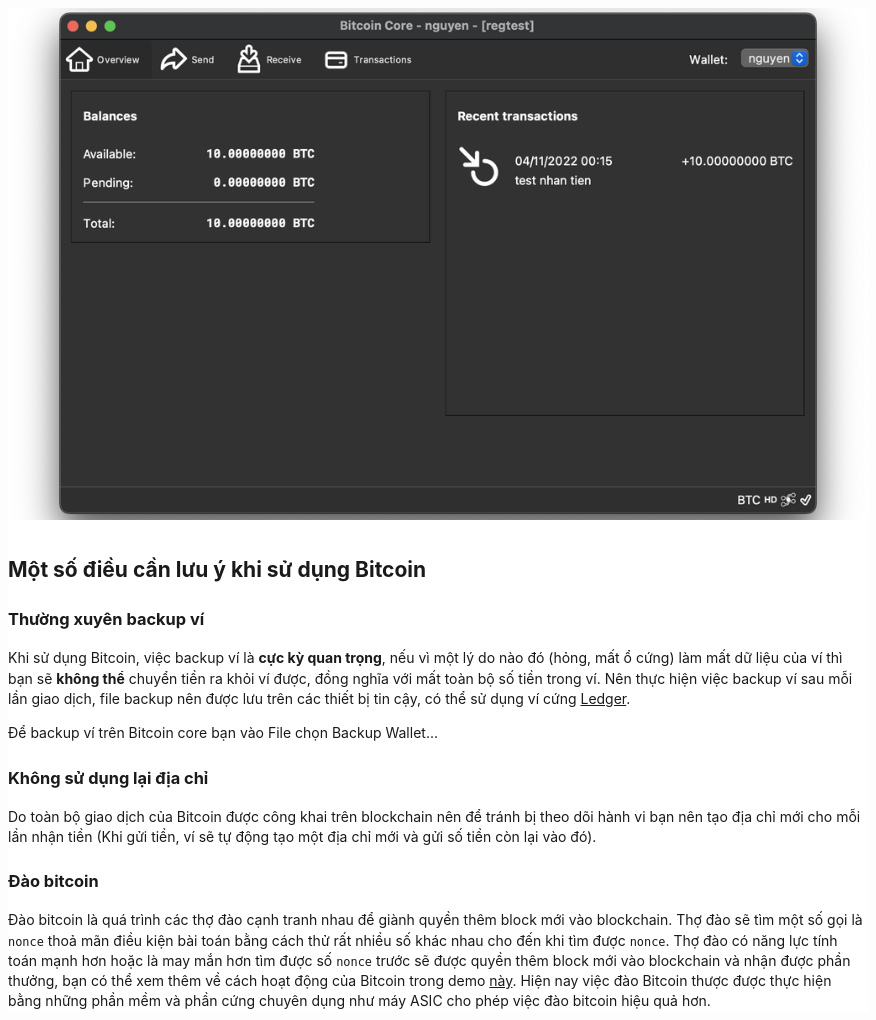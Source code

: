 ![Send success](/assets/images/blog/blockchain/2022-11-01/send_success.png)

## Một số điều cần lưu ý khi sử dụng Bitcoin <a name="note"></a>

### Thường xuyên backup ví

Khi sử dụng Bitcoin, việc backup ví là **cực kỳ quan trọng**, nếu vì một lý do nào đó (hỏng, mất ổ cứng) làm mất dữ liệu của ví thì bạn sẽ **không thể** chuyển tiền ra khỏi ví được, đồng nghĩa với mất toàn bộ số tiền trong ví. Nên thực hiện việc backup ví sau mỗi lần giao dịch, file backup nên được lưu trên các thiết bị tin cậy, có thể sử dụng ví cứng [Ledger][ledger].

Để backup ví trên Bitcoin core bạn vào File chọn Backup Wallet...

### Không sử dụng lại địa chỉ

Do toàn bộ giao dịch của Bitcoin được công khai trên blockchain nên để tránh bị theo dõi hành vi bạn nên tạo địa chỉ mới cho mỗi lần nhận tiền (Khi gửi tiền, ví sẽ tự động tạo một địa chỉ mới và gửi số tiền còn lại vào đó).

### Đào bitcoin

Đào bitcoin là quá trình các thợ đào cạnh tranh nhau để giành quyền thêm block mới vào blockchain. Thợ đào sẽ tìm một số gọi là `nonce` thoả mãn điều kiện bài toán bằng cách thử rất nhiều số khác nhau cho đến khi tìm được `nonce`. Thợ đào có năng lực tính toán mạnh hơn hoặc là may mắn hơn tìm được số `nonce` trước sẽ được quyền thêm block mới vào blockchain và nhận được phần thưởng, bạn có thể xem thêm về cách hoạt động của Bitcoin trong demo [này][demo-blockchain]. Hiện nay việc đào Bitcoin thược được thực hiện bằng những phần mềm và phần cứng chuyên dụng như máy ASIC cho phép việc đào bitcoin hiệu quả hơn.


[bitcoin-paper]: https://bitcoin.org/bitcoin.pdf
[bitcoin-core]: https://bitcoin.org/en/download
[ledger]: https://www.ledger.com/
[trust-wallet]: https://trustwallet.com/vi/bitcoin-wallet/
[demo-blockchain]: https://andersbrownworth.com/blockchain/